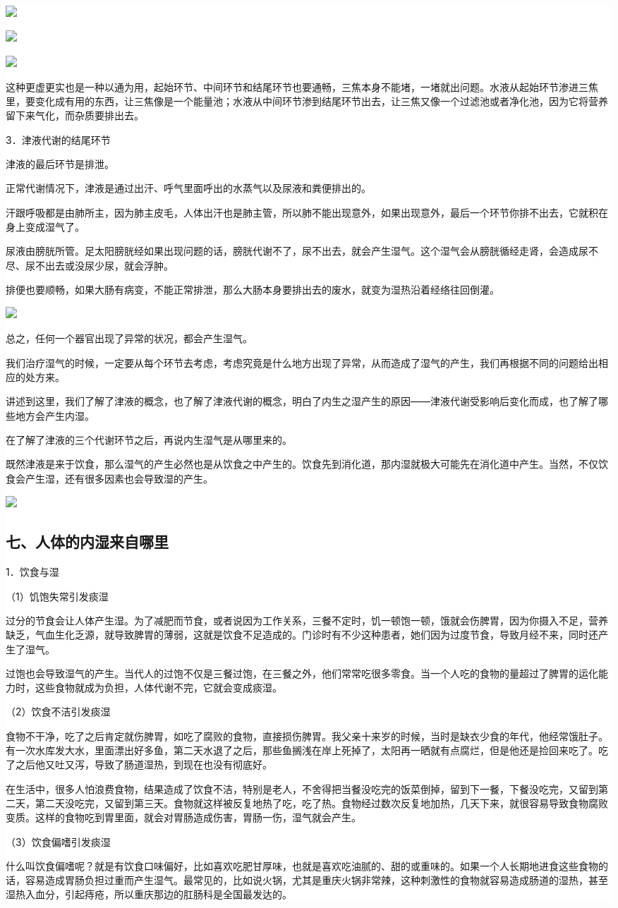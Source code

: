 ![](https://res.weread.qq.com/wrepub/CB_3300022531_figure_0055_0001.jpg)

![](https://res.weread.qq.com/wrepub/CB_3300022531_figure_0056_0001.jpg)

![](https://res.weread.qq.com/wrepub/CB_3300022531_figure_0057_0001.jpg)

这种更虚更实也是一种以通为用，起始环节、中间环节和结尾环节也要通畅，三焦本身不能堵，一堵就出问题。水液从起始环节渗进三焦里，要变化成有用的东西，让三焦像是一个能量池；水液从中间环节渗到结尾环节出去，让三焦又像一个过滤池或者净化池，因为它将营养留下来气化，而杂质要排出去。

3．津液代谢的结尾环节

津液的最后环节是排泄。

正常代谢情况下，津液是通过出汗、呼气里面呼出的水蒸气以及尿液和粪便排出的。

汗跟呼吸都是由肺所主，因为肺主皮毛，人体出汗也是肺主管，所以肺不能出现意外，如果出现意外，最后一个环节你排不出去，它就积在身上变成湿气了。

尿液由膀胱所管。足太阳膀胱经如果出现问题的话，膀胱代谢不了，尿不出去，就会产生湿气。这个湿气会从膀胱循经走肾，会造成尿不尽、尿不出去或没尿少尿，就会浮肿。

排便也要顺畅，如果大肠有病变，不能正常排泄，那么大肠本身要排出去的废水，就变为湿热沿着经络往回倒灌。

![](https://res.weread.qq.com/wrepub/CB_3300022531_figure_0058_0001.jpg)

总之，任何一个器官出现了异常的状况，都会产生湿气。

我们治疗湿气的时候，一定要从每个环节去考虑，考虑究竟是什么地方出现了异常，从而造成了湿气的产生，我们再根据不同的问题给出相应的处方来。

讲述到这里，我们了解了津液的概念，也了解了津液代谢的概念，明白了内生之湿产生的原因——津液代谢受影响后变化而成，也了解了哪些地方会产生内湿。

在了解了津液的三个代谢环节之后，再说内生湿气是从哪里来的。

既然津液是来于饮食，那么湿气的产生必然也是从饮食之中产生的。饮食先到消化道，那内湿就极大可能先在消化道中产生。当然，不仅饮食会产生湿，还有很多因素也会导致湿的产生。

![](https://res.weread.qq.com/wrepub/CB_3300022531_figure_0059_0001.jpg)

七、人体的内湿来自哪里
-----------

1．饮食与湿

（1）饥饱失常引发痰湿

过分的节食会让人体产生湿。为了减肥而节食，或者说因为工作关系，三餐不定时，饥一顿饱一顿，饿就会伤脾胃，因为你摄入不足，营养缺乏，气血生化乏源，就导致脾胃的薄弱，这就是饮食不足造成的。门诊时有不少这种患者，她们因为过度节食，导致月经不来，同时还产生了湿气。

过饱也会导致湿气的产生。当代人的过饱不仅是三餐过饱，在三餐之外，他们常常吃很多零食。当一个人吃的食物的量超过了脾胃的运化能力时，这些食物就成为负担，人体代谢不完，它就会变成痰湿。

（2）饮食不洁引发痰湿

食物不干净，吃了之后肯定就伤脾胃，如吃了腐败的食物，直接损伤脾胃。我父亲十来岁的时候，当时是缺衣少食的年代，他经常饿肚子。有一次水库发大水，里面漂出好多鱼，第二天水退了之后，那些鱼搁浅在岸上死掉了，太阳再一晒就有点腐烂，但是他还是捡回来吃了。吃了之后他又吐又泻，导致了肠道湿热，到现在也没有彻底好。

在生活中，很多人怕浪费食物，结果造成了饮食不洁，特别是老人，不舍得把当餐没吃完的饭菜倒掉，留到下一餐，下餐没吃完，又留到第二天，第二天没吃完，又留到第三天。食物就这样被反复地热了吃，吃了热。食物经过数次反复地加热，几天下来，就很容易导致食物腐败变质。这样的食物吃到胃里面，就会对胃肠造成伤害，胃肠一伤，湿气就会产生。

（3）饮食偏嗜引发痰湿

什么叫饮食偏嗜呢？就是有饮食口味偏好，比如喜欢吃肥甘厚味，也就是喜欢吃油腻的、甜的或重味的。如果一个人长期地进食这些食物的话，容易造成胃肠负担过重而产生湿气。最常见的，比如说火锅，尤其是重庆火锅非常辣，这种刺激性的食物就容易造成肠道的湿热，甚至湿热入血分，引起痔疮，所以重庆那边的肛肠科是全国最发达的。
